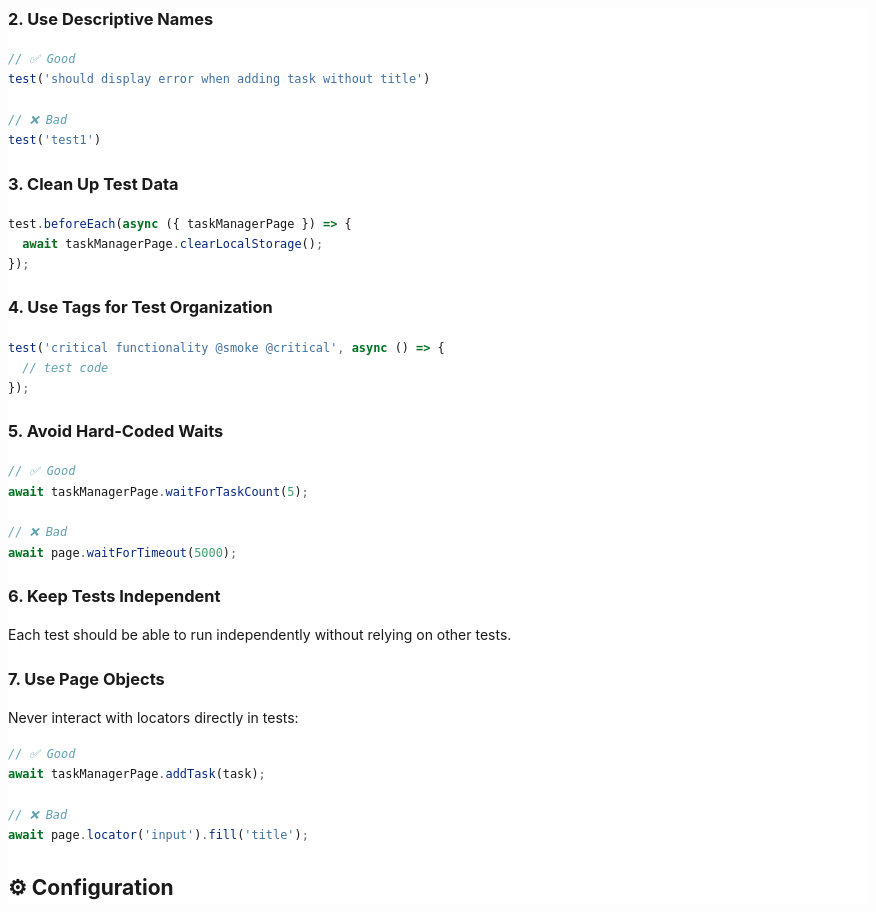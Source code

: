 ### 2. Use Descriptive Names

```typescript
// ✅ Good
test('should display error when adding task without title')

// ❌ Bad
test('test1')
```

### 3. Clean Up Test Data

```typescript
test.beforeEach(async ({ taskManagerPage }) => {
  await taskManagerPage.clearLocalStorage();
});
```

### 4. Use Tags for Test Organization

```typescript
test('critical functionality @smoke @critical', async () => {
  // test code
});
```

### 5. Avoid Hard-Coded Waits

```typescript
// ✅ Good
await taskManagerPage.waitForTaskCount(5);

// ❌ Bad
await page.waitForTimeout(5000);
```

### 6. Keep Tests Independent

Each test should be able to run independently without relying on other tests.

### 7. Use Page Objects

Never interact with locators directly in tests:

```typescript
// ✅ Good
await taskManagerPage.addTask(task);

// ❌ Bad
await page.locator('input').fill('title');
```

## ⚙️ Configuration
